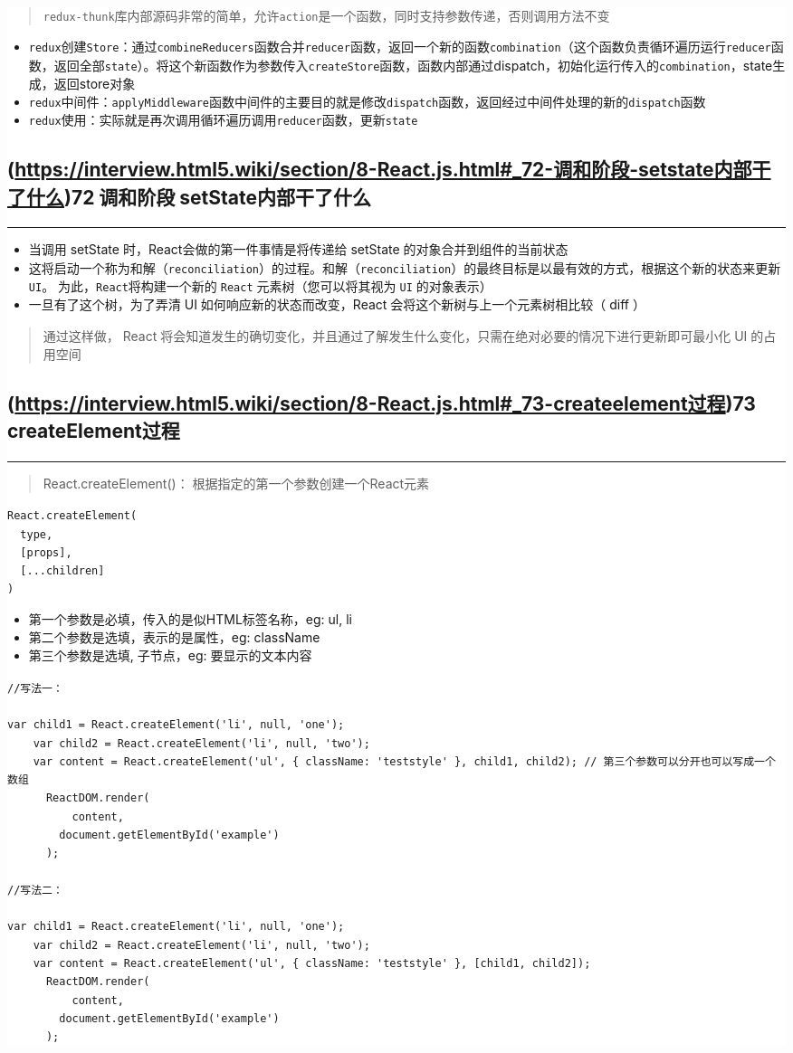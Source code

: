> `redux-thunk`库内部源码非常的简单，允许`action`是一个函数，同时支持参数传递，否则调用方法不变

- `redux`创建`Store`：通过`combineReducers`函数合并`reducer`函数，返回一个新的函数`combination`（这个函数负责循环遍历运行`reducer`函数，返回全部`state`）。将这个新函数作为参数传入`createStore`函数，函数内部通过dispatch，初始化运行传入的`combination`，state生成，返回store对象
- `redux`中间件：`applyMiddleware`函数中间件的主要目的就是修改`dispatch`函数，返回经过中间件处理的新的`dispatch`函数
- `redux`使用：实际就是再次调用循环遍历调用`reducer`函数，更新`state`

## (https://interview.html5.wiki/section/8-React.js.html#_72-调和阶段-setstate内部干了什么)72 调和阶段 setState内部干了什么

------

- 当调用 setState 时，React会做的第一件事情是将传递给 setState 的对象合并到组件的当前状态
- 这将启动一个称为和解（`reconciliation`）的过程。和解（`reconciliation`）的最终目标是以最有效的方式，根据这个新的状态来更新`UI`。 为此，`React`将构建一个新的 `React` 元素树（您可以将其视为 `UI` 的对象表示）
- 一旦有了这个树，为了弄清 UI 如何响应新的状态而改变，React 会将这个新树与上一个元素树相比较（ diff ）

> 通过这样做， React 将会知道发生的确切变化，并且通过了解发生什么变化，只需在绝对必要的情况下进行更新即可最小化 UI 的占用空间

## (https://interview.html5.wiki/section/8-React.js.html#_73-createelement过程)73 createElement过程

------

> React.createElement()： 根据指定的第一个参数创建一个React元素

```text
React.createElement(
  type,
  [props],
  [...children]
) 
```

- 第一个参数是必填，传入的是似HTML标签名称，eg: ul, li
- 第二个参数是选填，表示的是属性，eg: className
- 第三个参数是选填, 子节点，eg: 要显示的文本内容

```text
//写法一：

var child1 = React.createElement('li', null, 'one');
    var child2 = React.createElement('li', null, 'two');
    var content = React.createElement('ul', { className: 'teststyle' }, child1, child2); // 第三个参数可以分开也可以写成一个数组
      ReactDOM.render(
          content,
        document.getElementById('example')
      );

//写法二：

var child1 = React.createElement('li', null, 'one');
    var child2 = React.createElement('li', null, 'two');
    var content = React.createElement('ul', { className: 'teststyle' }, [child1, child2]);
      ReactDOM.render(
          content,
        document.getElementById('example')
      ); 
```
